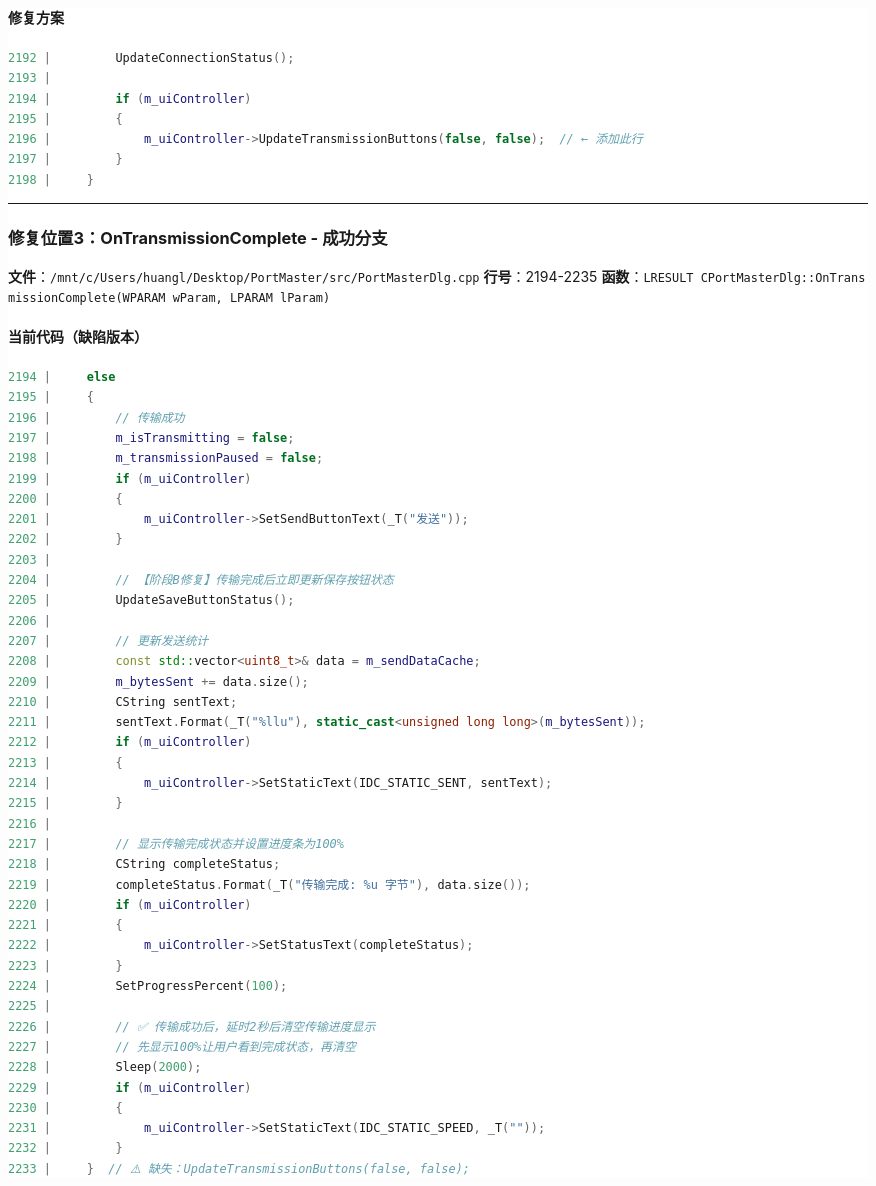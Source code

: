 #### 修复方案
```cpp
2192 |         UpdateConnectionStatus();
2193 |         
2194 |         if (m_uiController)
2195 |         {
2196 |             m_uiController->UpdateTransmissionButtons(false, false);  // ← 添加此行
2197 |         }
2198 |     }
```

---

### 修复位置3：OnTransmissionComplete - 成功分支

**文件**：`/mnt/c/Users/huangl/Desktop/PortMaster/src/PortMasterDlg.cpp`
**行号**：2194-2235
**函数**：`LRESULT CPortMasterDlg::OnTransmissionComplete(WPARAM wParam, LPARAM lParam)`

#### 当前代码（缺陷版本）
```cpp
2194 |     else
2195 |     {
2196 |         // 传输成功
2197 |         m_isTransmitting = false;
2198 |         m_transmissionPaused = false;
2199 |         if (m_uiController)
2200 |         {
2201 |             m_uiController->SetSendButtonText(_T("发送"));
2202 |         }
2203 |
2204 |         // 【阶段B修复】传输完成后立即更新保存按钮状态
2205 |         UpdateSaveButtonStatus();
2206 |
2207 |         // 更新发送统计
2208 |         const std::vector<uint8_t>& data = m_sendDataCache;
2209 |         m_bytesSent += data.size();
2210 |         CString sentText;
2211 |         sentText.Format(_T("%llu"), static_cast<unsigned long long>(m_bytesSent));
2212 |         if (m_uiController)
2213 |         {
2214 |             m_uiController->SetStaticText(IDC_STATIC_SENT, sentText);
2215 |         }
2216 |
2217 |         // 显示传输完成状态并设置进度条为100%
2218 |         CString completeStatus;
2219 |         completeStatus.Format(_T("传输完成: %u 字节"), data.size());
2220 |         if (m_uiController)
2221 |         {
2222 |             m_uiController->SetStatusText(completeStatus);
2223 |         }
2224 |         SetProgressPercent(100);
2225 |
2226 |         // ✅ 传输成功后，延时2秒后清空传输进度显示
2227 |         // 先显示100%让用户看到完成状态，再清空
2228 |         Sleep(2000);
2229 |         if (m_uiController)
2230 |         {
2231 |             m_uiController->SetStaticText(IDC_STATIC_SPEED, _T(""));
2232 |         }
2233 |     }  // ⚠️ 缺失：UpdateTransmissionButtons(false, false);
```

